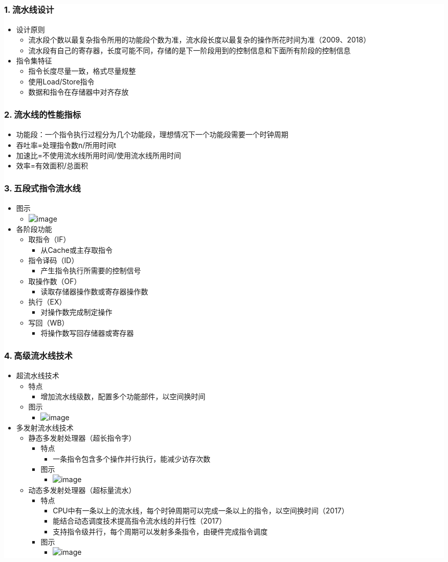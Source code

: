 ### 1. 流水线设计

- 设计原则
    - 流水段个数以最复杂指令所用的功能段个数为准，流水段长度以最复杂的操作所花时间为准（2009、2018）
    - 流水段有自己的寄存器，长度可能不同，存储的是下一阶段用到的控制信息和下面所有阶段的控制信息
- 指令集特征
    - 指令长度尽量一致，格式尽量规整
    - 使用Load/Store指令
    - 数据和指令在存储器中对齐存放

### 2. 流水线的性能指标

- 功能段：一个指令执行过程分为几个功能段，理想情况下一个功能段需要一个时钟周期
- 吞吐率=处理指令数n/所用时间t
- 加速比=不使用流水线所用时间/使用流水线所用时间
- 效率=有效面积/总面积
### 3. 五段式指令流水线

- 图示
    - ![image](https://gitee.com/yao_yi_feng/fighouse/raw/master/img/408/%E8%AE%A1%E7%AE%97%E6%9C%BA%E7%BB%84%E6%88%90%E5%8E%9F%E7%90%86/202402242050614.webp)
- 各阶段功能
    - 取指令（IF）
        - 从Cache或主存取指令
    - 指令译码（ID）
        - 产生指令执行所需要的控制信号
    - 取操作数（OF）
        - 读取存储器操作数或寄存器操作数
    - 执行（EX）
        - 对操作数完成制定操作
    - 写回（WB）
        - 将操作数写回存储器或寄存器

### 4. 高级流水线技术

- 超流水线技术
    - 特点
        - 增加流水线级数，配置多个功能部件，以空间换时间
    - 图示
        - ![image](https://gitee.com/yao_yi_feng/fighouse/raw/master/img/408/%E8%AE%A1%E7%AE%97%E6%9C%BA%E7%BB%84%E6%88%90%E5%8E%9F%E7%90%86/202402242050101.webp)
- 多发射流水线技术
    - 静态多发射处理器（超长指令字）
        - 特点
            - 一条指令包含多个操作并行执行，能减少访存次数
        - 图示
            - ![image](https://gitee.com/yao_yi_feng/fighouse/raw/master/img/408/%E8%AE%A1%E7%AE%97%E6%9C%BA%E7%BB%84%E6%88%90%E5%8E%9F%E7%90%86/202402242050199.webp)
    - 动态多发射处理器（超标量流水）
        - 特点
            - CPU中有一条以上的流水线，每个时钟周期可以完成一条以上的指令，以空间换时间（2017）
            - 能结合动态调度技术提高指令流水线的并行性（2017）
            - 支持指令级并行，每个周期可以发射多条指令，由硬件完成指令调度
        - 图示
            - ![image](https://gitee.com/yao_yi_feng/fighouse/raw/master/img/408/%E8%AE%A1%E7%AE%97%E6%9C%BA%E7%BB%84%E6%88%90%E5%8E%9F%E7%90%86/202402242050544.webp)
